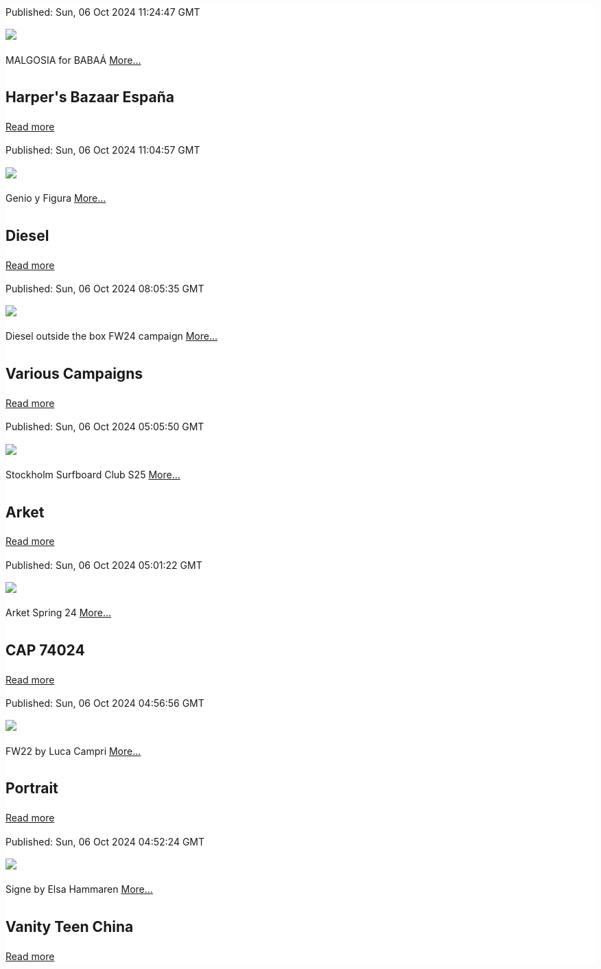 Published: Sun, 06 Oct 2024 11:24:47 GMT

<p><img src="https://i.mdel.net/i/db/2024/10/2353848/2353848-800w.jpg" /></p>MALGOSIA for BABAÁ <a href="https://models.com/work/various-editorials-malgosia-for-baba" title="MALGOSIA for BABAÁ">More...</a>

## Harper's Bazaar España
[Read more](https://models.com/work/harpers-bazaar-espaa-genio-y-figura)

Published: Sun, 06 Oct 2024 11:04:57 GMT

<p><img src="https://i.mdel.net/i/db/2024/10/2353779/2353779-800w.jpg" /></p>Genio y Figura <a href="https://models.com/work/harpers-bazaar-espaa-genio-y-figura" title="Genio y Figura">More...</a>

## Diesel
[Read more](https://models.com/work/diesel-diesel-outside-the-box-fw24-campaign)

Published: Sun, 06 Oct 2024 08:05:35 GMT

<p><img src="https://i.mdel.net/i/db/2024/10/2353744/2353744-800w.jpg" /></p>Diesel outside the box FW24 campaign <a href="https://models.com/work/diesel-diesel-outside-the-box-fw24-campaign" title="Diesel outside the box FW24 campaign">More...</a>

## Various Campaigns
[Read more](https://models.com/work/various-campaigns-stockholm-surfboard-club-s25)

Published: Sun, 06 Oct 2024 05:05:50 GMT

<p><img src="https://i.mdel.net/i/db/2024/10/2353736/2353736-800w.jpg" /></p>Stockholm Surfboard Club S25 <a href="https://models.com/work/various-campaigns-stockholm-surfboard-club-s25" title="Stockholm Surfboard Club S25">More...</a>

## Arket
[Read more](https://models.com/work/arket-arket-spring-24)

Published: Sun, 06 Oct 2024 05:01:22 GMT

<p><img src="https://i.mdel.net/i/db/2024/10/2353730/2353730-800w.jpg" /></p>Arket Spring 24 <a href="https://models.com/work/arket-arket-spring-24" title="Arket Spring 24">More...</a>

## CAP 74024
[Read more](https://models.com/work/cap-74024-fw22-by-luca-campri)

Published: Sun, 06 Oct 2024 04:56:56 GMT

<p><img src="https://i.mdel.net/i/db/2024/10/2353726/2353726-800w.jpg" /></p>FW22 by Luca Campri <a href="https://models.com/work/cap-74024-fw22-by-luca-campri" title="FW22 by Luca Campri">More...</a>

## Portrait
[Read more](https://models.com/work/various-editorials-signe-by-elsa-hammaren)

Published: Sun, 06 Oct 2024 04:52:24 GMT

<p><img src="https://i.mdel.net/i/db/2024/10/2353721/2353721-800w.jpg" /></p>Signe by Elsa Hammaren <a href="https://models.com/work/various-editorials-signe-by-elsa-hammaren" title="Signe by Elsa Hammaren">More...</a>

## Vanity Teen China
[Read more](https://models.com/work/vanity-teen-china-model-of-diversity-and-gemma-collins-champion-plus-size-representation-at-london-fashion-week)
